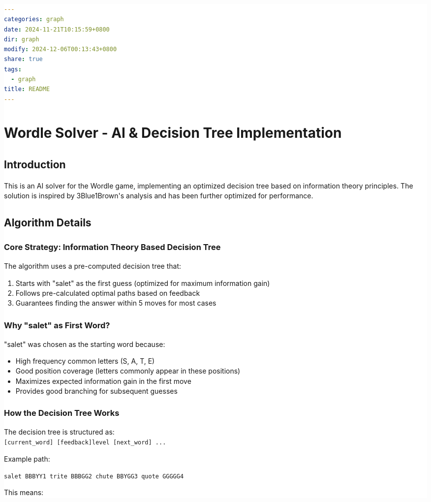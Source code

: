 ```yaml
---
categories: graph
date: 2024-11-21T10:15:59+0800
dir: graph
modify: 2024-12-06T00:13:43+0800
share: true
tags:
  - graph
title: README
---
```


# Wordle Solver - AI & Decision Tree Implementation

## Introduction

This is an AI solver for the Wordle game, implementing an optimized decision tree based on information theory principles. The solution is inspired by 3Blue1Brown's analysis and has been further optimized for performance.

## Algorithm Details

### Core Strategy: Information Theory Based Decision Tree

The algorithm uses a pre-computed decision tree that:

1. Starts with "salet" as the first guess (optimized for maximum information gain)
2. Follows pre-calculated optimal paths based on feedback
3. Guarantees finding the answer within 5 moves for most cases

### Why "salet" as First Word?

"salet" was chosen as the starting word because:

- High frequency common letters (S, A, T, E)
- Good position coverage (letters commonly appear in these positions)
- Maximizes expected information gain in the first move
- Provides good branching for subsequent guesses

### How the Decision Tree Works

The decision tree is structured as:  
`[current_word] [feedback]level [next_word] ...`

Example path:

```
salet BBBYY1 trite BBBGG2 chute BBYGG3 quote GGGGG4
```

This means:
